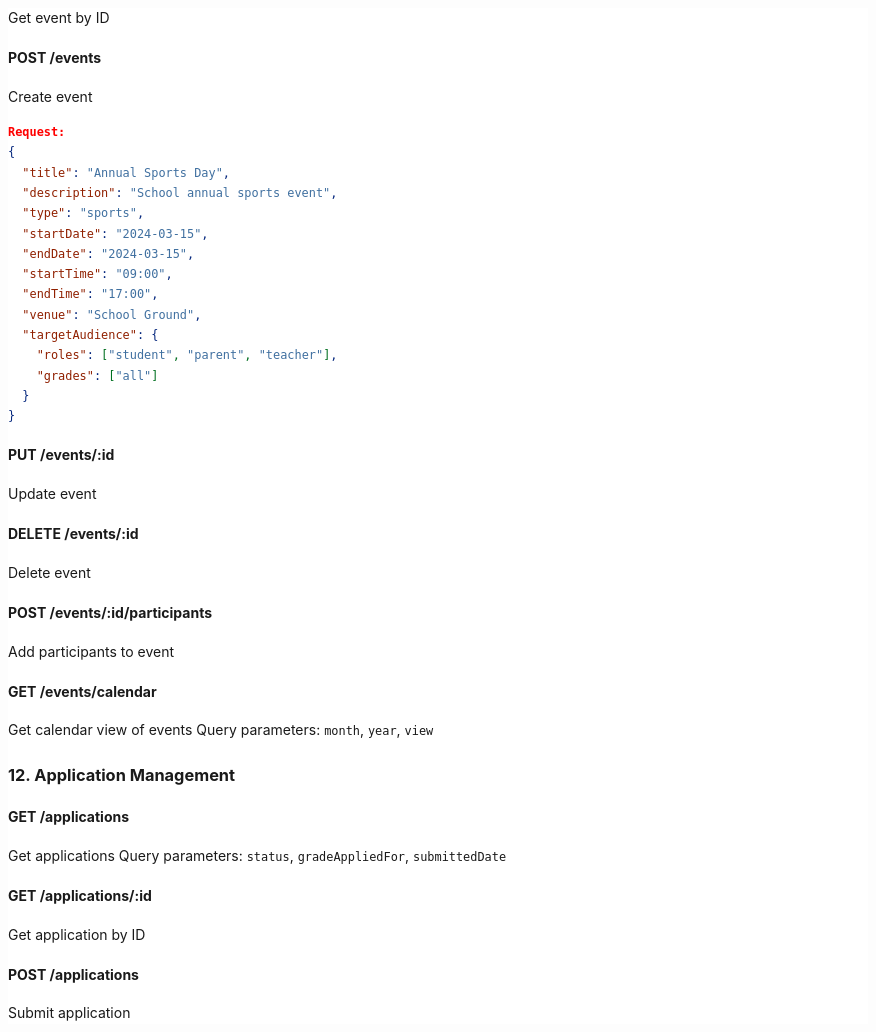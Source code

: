 Get event by ID

#### POST /events

Create event

```json
Request:
{
  "title": "Annual Sports Day",
  "description": "School annual sports event",
  "type": "sports",
  "startDate": "2024-03-15",
  "endDate": "2024-03-15",
  "startTime": "09:00",
  "endTime": "17:00",
  "venue": "School Ground",
  "targetAudience": {
    "roles": ["student", "parent", "teacher"],
    "grades": ["all"]
  }
}
```

#### PUT /events/:id

Update event

#### DELETE /events/:id

Delete event

#### POST /events/:id/participants

Add participants to event

#### GET /events/calendar

Get calendar view of events
Query parameters: `month`, `year`, `view`

### 12. Application Management

#### GET /applications

Get applications
Query parameters: `status`, `gradeAppliedFor`, `submittedDate`

#### GET /applications/:id

Get application by ID

#### POST /applications

Submit application
